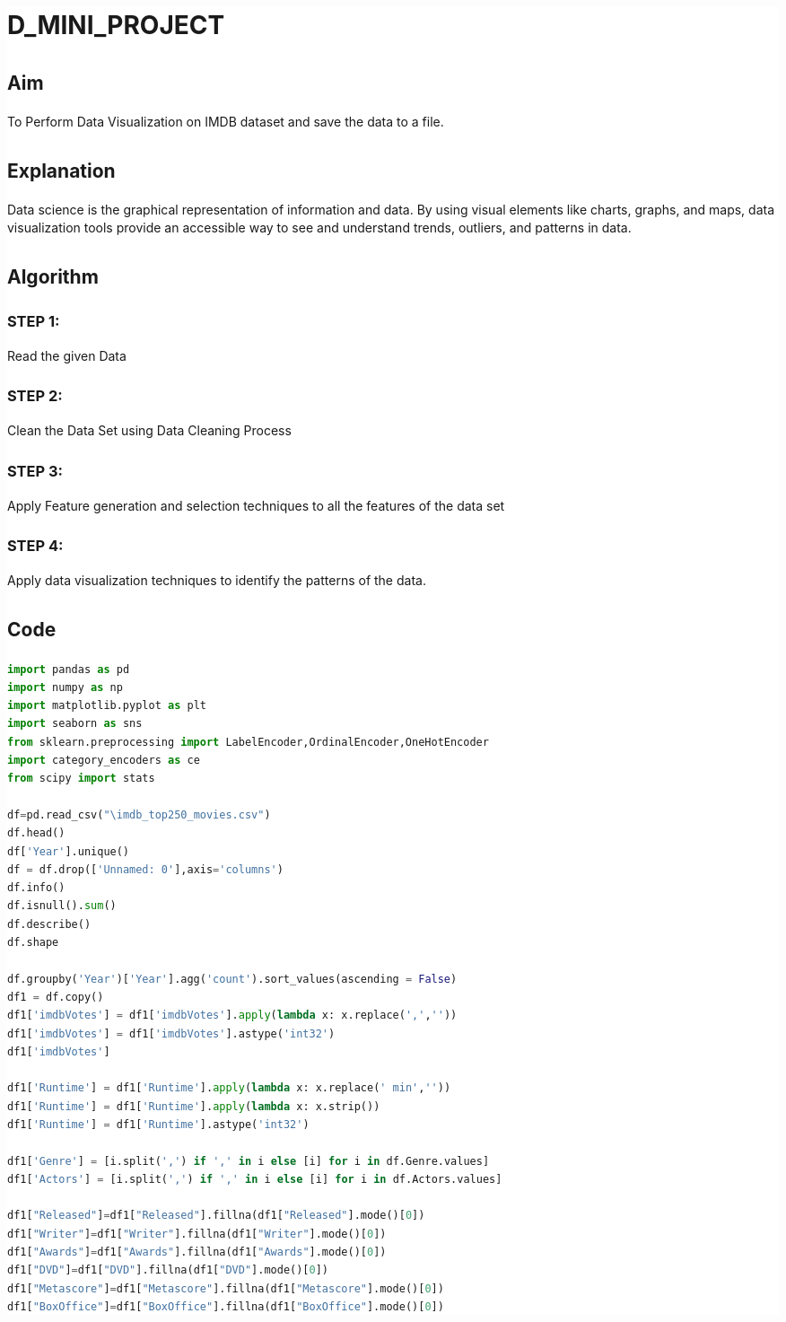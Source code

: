 # D_MINI_PROJECT
## Aim 
To Perform Data Visualization on IMDB dataset and save the data to a file.

## Explanation 
Data science is the graphical representation of information and data. By using visual elements like charts, graphs, and maps, data visualization tools provide an accessible way to see and understand trends, outliers, and patterns in data.
## Algorithm 
### STEP 1:
Read the given Data
### STEP 2:
Clean the Data Set using Data Cleaning Process
### STEP 3:
Apply Feature generation and selection techniques to all the features of the data set
### STEP 4:
Apply data visualization techniques to identify the patterns of the data.

## Code
```python
import pandas as pd
import numpy as np
import matplotlib.pyplot as plt
import seaborn as sns
from sklearn.preprocessing import LabelEncoder,OrdinalEncoder,OneHotEncoder
import category_encoders as ce
from scipy import stats

df=pd.read_csv("\imdb_top250_movies.csv")
df.head()
df['Year'].unique()
df = df.drop(['Unnamed: 0'],axis='columns')
df.info()
df.isnull().sum()
df.describe()
df.shape

df.groupby('Year')['Year'].agg('count').sort_values(ascending = False)
df1 = df.copy()
df1['imdbVotes'] = df1['imdbVotes'].apply(lambda x: x.replace(',',''))
df1['imdbVotes'] = df1['imdbVotes'].astype('int32')
df1['imdbVotes']

df1['Runtime'] = df1['Runtime'].apply(lambda x: x.replace(' min',''))
df1['Runtime'] = df1['Runtime'].apply(lambda x: x.strip())
df1['Runtime'] = df1['Runtime'].astype('int32')

df1['Genre'] = [i.split(',') if ',' in i else [i] for i in df.Genre.values]
df1['Actors'] = [i.split(',') if ',' in i else [i] for i in df.Actors.values]

df1["Released"]=df1["Released"].fillna(df1["Released"].mode()[0])
df1["Writer"]=df1["Writer"].fillna(df1["Writer"].mode()[0])
df1["Awards"]=df1["Awards"].fillna(df1["Awards"].mode()[0])
df1["DVD"]=df1["DVD"].fillna(df1["DVD"].mode()[0])
df1["Metascore"]=df1["Metascore"].fillna(df1["Metascore"].mode()[0])
df1["BoxOffice"]=df1["BoxOffice"].fillna(df1["BoxOffice"].mode()[0])
```